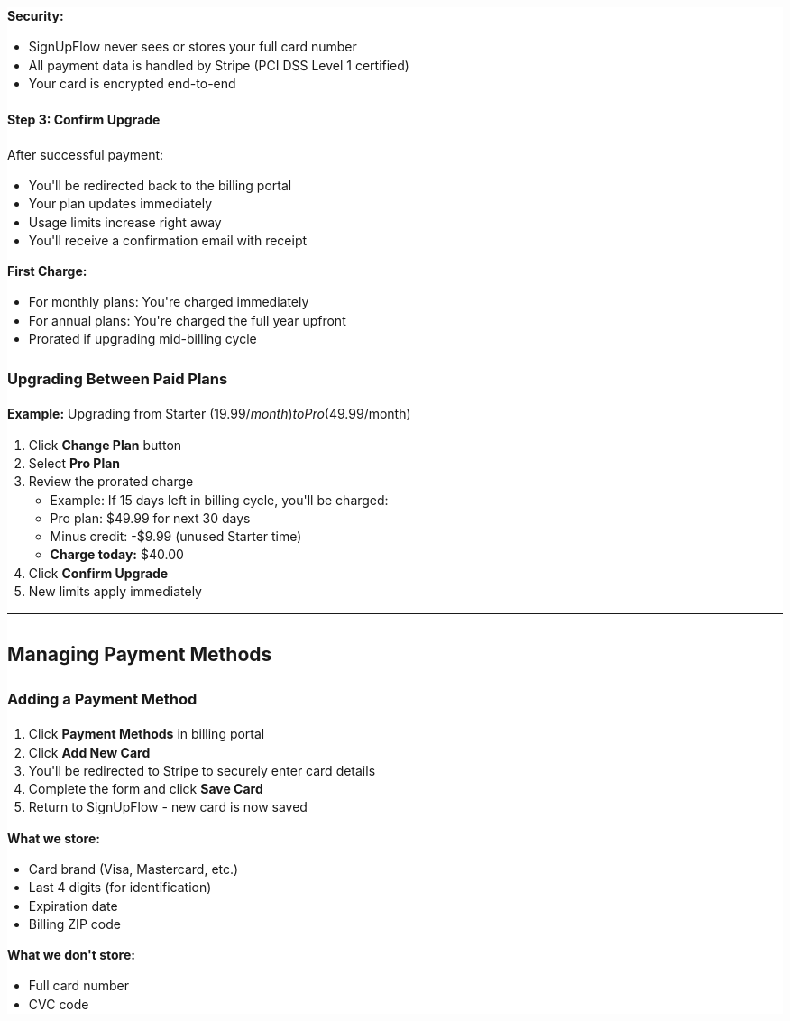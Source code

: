 **Security:**
- SignUpFlow never sees or stores your full card number
- All payment data is handled by Stripe (PCI DSS Level 1 certified)
- Your card is encrypted end-to-end

#### Step 3: Confirm Upgrade

After successful payment:
- You'll be redirected back to the billing portal
- Your plan updates immediately
- Usage limits increase right away
- You'll receive a confirmation email with receipt

**First Charge:**
- For monthly plans: You're charged immediately
- For annual plans: You're charged the full year upfront
- Prorated if upgrading mid-billing cycle

### Upgrading Between Paid Plans

**Example:** Upgrading from Starter ($19.99/month) to Pro ($49.99/month)

1. Click **Change Plan** button
2. Select **Pro Plan**
3. Review the prorated charge
   - Example: If 15 days left in billing cycle, you'll be charged:
   - Pro plan: $49.99 for next 30 days
   - Minus credit: -$9.99 (unused Starter time)
   - **Charge today:** $40.00
4. Click **Confirm Upgrade**
5. New limits apply immediately

---

## Managing Payment Methods

### Adding a Payment Method

1. Click **Payment Methods** in billing portal
2. Click **Add New Card**
3. You'll be redirected to Stripe to securely enter card details
4. Complete the form and click **Save Card**
5. Return to SignUpFlow - new card is now saved

**What we store:**
- Card brand (Visa, Mastercard, etc.)
- Last 4 digits (for identification)
- Expiration date
- Billing ZIP code

**What we don't store:**
- Full card number
- CVC code
